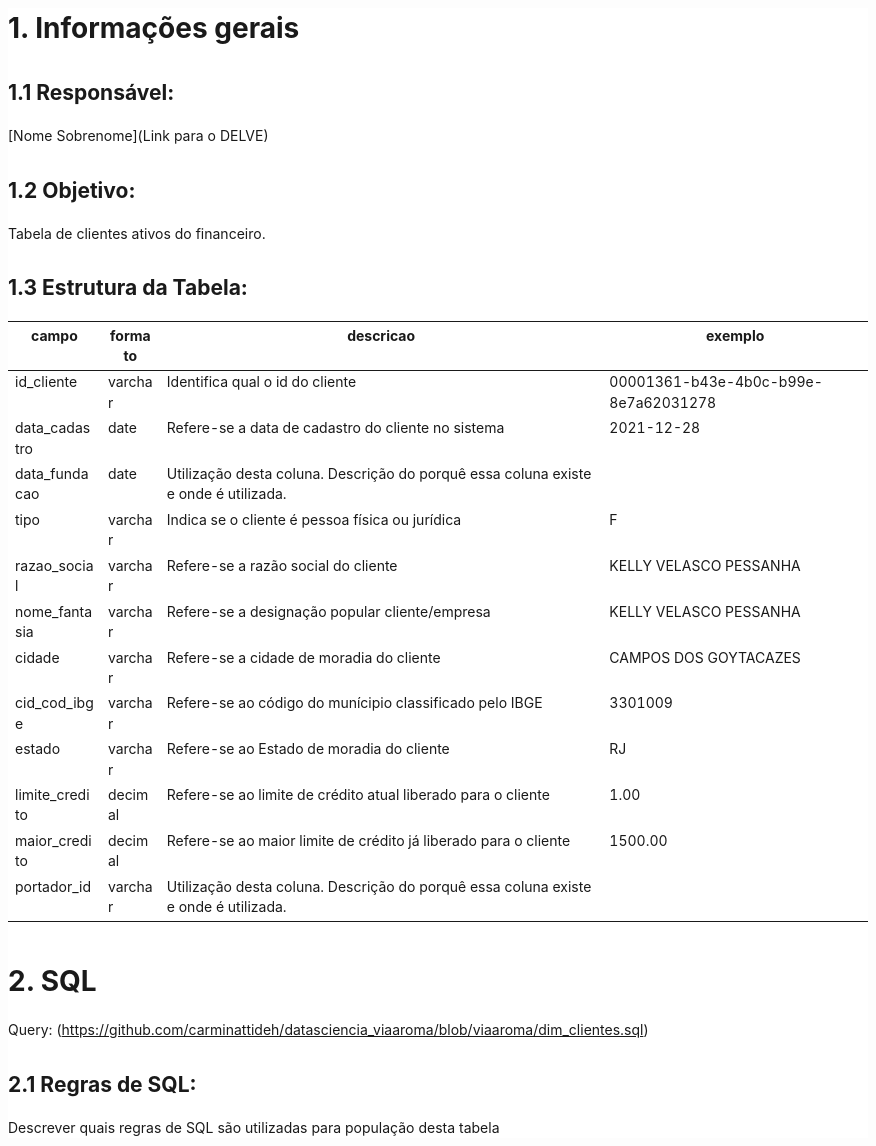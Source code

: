# **1. Informações gerais**

## **1.1 Responsável:** 

[Nome Sobrenome](Link para o DELVE) 



## **1.2 Objetivo**: 

Tabela de clientes ativos do financeiro.


## **1.3 Estrutura da Tabela:**
|campo|formato|descricao|exemplo
|--|--|---|---|
|id_cliente|varchar|Identifica qual o id do cliente|00001361-b43e-4b0c-b99e-8e7a62031278| 
|data_cadastro|date|Refere-se a data de cadastro do cliente no sistema|2021-12-28| 
|data_fundacao|date|Utilização desta coluna. Descrição do porquê essa coluna existe e onde é utilizada.|
|tipo|varchar|Indica se o cliente é pessoa física ou jurídica|F|
|razao_social|varchar|Refere-se a razão social do cliente|KELLY VELASCO PESSANHA|
|nome_fantasia|varchar|Refere-se a designação popular cliente/empresa|KELLY VELASCO PESSANHA| 
|cidade| varchar|Refere-se a cidade de moradia do cliente|CAMPOS DOS GOYTACAZES| 
|cid_cod_ibge|varchar|Refere-se ao código do munícipio classificado pelo IBGE|3301009|
|estado| varchar|Refere-se ao Estado de moradia do cliente|RJ| 
|limite_credito|decimal|Refere-se ao limite de crédito atual liberado para o cliente|1.00|
|maior_credito|decimal|Refere-se ao maior limite de crédito já liberado para o cliente|1500.00| 
|portador_id|varchar|Utilização desta coluna. Descrição do porquê essa coluna existe e onde é utilizada.|


# **2. SQL**
Query:
(https://github.com/carminattideh/datasciencia_viaaroma/blob/viaaroma/dim_clientes.sql)



## **2.1 Regras de SQL**:



Descrever quais regras de SQL são utilizadas para população desta tabela

